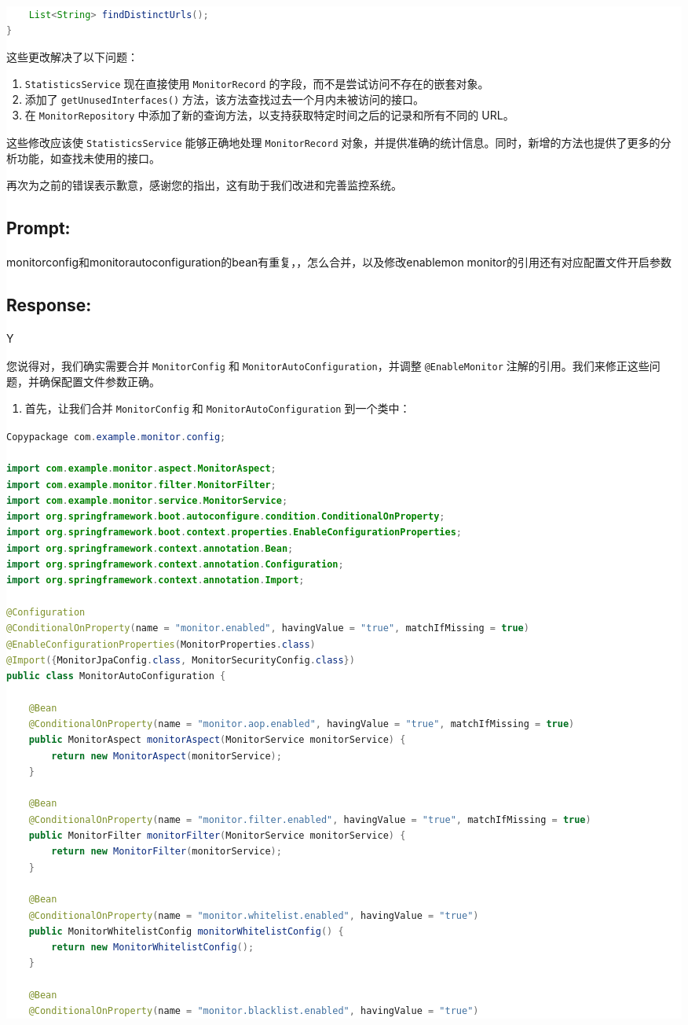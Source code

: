 ```java
    List<String> findDistinctUrls();
}
```

这些更改解决了以下问题：

1. `StatisticsService` 现在直接使用 `MonitorRecord` 的字段，而不是尝试访问不存在的嵌套对象。
2. 添加了 `getUnusedInterfaces()` 方法，该方法查找过去一个月内未被访问的接口。
3. 在 `MonitorRepository` 中添加了新的查询方法，以支持获取特定时间之后的记录和所有不同的 URL。

这些修改应该使 `StatisticsService` 能够正确地处理 `MonitorRecord` 对象，并提供准确的统计信息。同时，新增的方法也提供了更多的分析功能，如查找未使用的接口。

再次为之前的错误表示歉意，感谢您的指出，这有助于我们改进和完善监控系统。

## Prompt:
monitorconfig和monitorautoconfiguration的bean有重复，，怎么合并，以及修改enablemon monitor的引用还有对应配置文件开启参数

## Response:
Y

您说得对，我们确实需要合并 `MonitorConfig` 和 `MonitorAutoConfiguration`，并调整 `@EnableMonitor` 注解的引用。我们来修正这些问题，并确保配置文件参数正确。

1. 首先，让我们合并 `MonitorConfig` 和 `MonitorAutoConfiguration` 到一个类中：

```java
Copypackage com.example.monitor.config;

import com.example.monitor.aspect.MonitorAspect;
import com.example.monitor.filter.MonitorFilter;
import com.example.monitor.service.MonitorService;
import org.springframework.boot.autoconfigure.condition.ConditionalOnProperty;
import org.springframework.boot.context.properties.EnableConfigurationProperties;
import org.springframework.context.annotation.Bean;
import org.springframework.context.annotation.Configuration;
import org.springframework.context.annotation.Import;

@Configuration
@ConditionalOnProperty(name = "monitor.enabled", havingValue = "true", matchIfMissing = true)
@EnableConfigurationProperties(MonitorProperties.class)
@Import({MonitorJpaConfig.class, MonitorSecurityConfig.class})
public class MonitorAutoConfiguration {

    @Bean
    @ConditionalOnProperty(name = "monitor.aop.enabled", havingValue = "true", matchIfMissing = true)
    public MonitorAspect monitorAspect(MonitorService monitorService) {
        return new MonitorAspect(monitorService);
    }

    @Bean
    @ConditionalOnProperty(name = "monitor.filter.enabled", havingValue = "true", matchIfMissing = true)
    public MonitorFilter monitorFilter(MonitorService monitorService) {
        return new MonitorFilter(monitorService);
    }

    @Bean
    @ConditionalOnProperty(name = "monitor.whitelist.enabled", havingValue = "true")
    public MonitorWhitelistConfig monitorWhitelistConfig() {
        return new MonitorWhitelistConfig();
    }

    @Bean
    @ConditionalOnProperty(name = "monitor.blacklist.enabled", havingValue = "true")
```